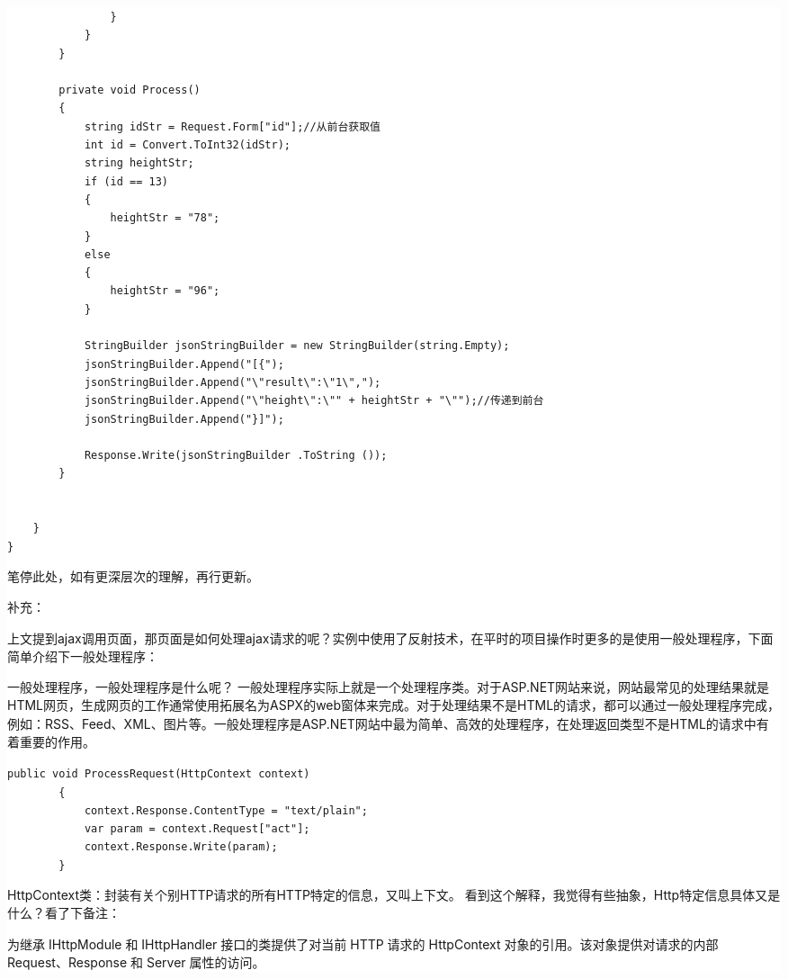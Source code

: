 ```aspx
                }
            }
        }

        private void Process()
        {
            string idStr = Request.Form["id"];//从前台获取值
            int id = Convert.ToInt32(idStr);
            string heightStr;
            if (id == 13)
            {
                heightStr = "78";
            }
            else
            {
                heightStr = "96";
            }

            StringBuilder jsonStringBuilder = new StringBuilder(string.Empty);
            jsonStringBuilder.Append("[{");
            jsonStringBuilder.Append("\"result\":\"1\",");
            jsonStringBuilder.Append("\"height\":\"" + heightStr + "\"");//传递到前台
            jsonStringBuilder.Append("}]");

            Response.Write(jsonStringBuilder .ToString ());
        }


    }
}
```
 笔停此处，如有更深层次的理解，再行更新。

补充：

上文提到ajax调用页面，那页面是如何处理ajax请求的呢？实例中使用了反射技术，在平时的项目操作时更多的是使用一般处理程序，下面简单介绍下一般处理程序：

一般处理程序，一般处理程序是什么呢？ 一般处理程序实际上就是一个处理程序类。对于ASP.NET网站来说，网站最常见的处理结果就是HTML网页，生成网页的工作通常使用拓展名为ASPX的web窗体来完成。对于处理结果不是HTML的请求，都可以通过一般处理程序完成，例如：RSS、Feed、XML、图片等。一般处理程序是ASP.NET网站中最为简单、高效的处理程序，在处理返回类型不是HTML的请求中有着重要的作用。

```
public void ProcessRequest(HttpContext context)
        {
            context.Response.ContentType = "text/plain";
            var param = context.Request["act"];
            context.Response.Write(param);
        }
```
HttpContext类：封装有关个别HTTP请求的所有HTTP特定的信息，又叫上下文。 看到这个解释，我觉得有些抽象，Http特定信息具体又是什么？看了下备注：

为继承 IHttpModule 和 IHttpHandler 接口的类提供了对当前 HTTP 请求的 HttpContext 对象的引用。该对象提供对请求的内部 Request、Response 和 Server 属性的访问。
